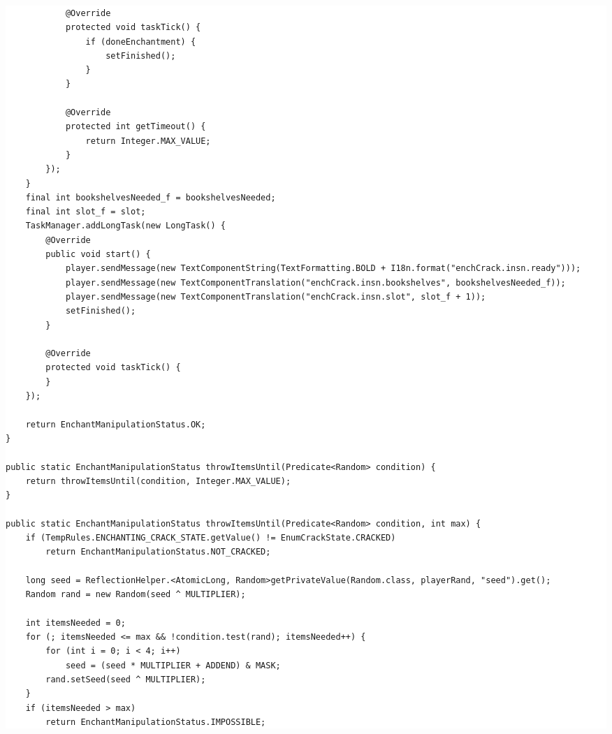 				@Override
				protected void taskTick() {
					if (doneEnchantment) {
						setFinished();
					}
				}

				@Override
				protected int getTimeout() {
					return Integer.MAX_VALUE;
				}
			});
		}
		final int bookshelvesNeeded_f = bookshelvesNeeded;
		final int slot_f = slot;
		TaskManager.addLongTask(new LongTask() {
			@Override
			public void start() {
				player.sendMessage(new TextComponentString(TextFormatting.BOLD + I18n.format("enchCrack.insn.ready")));
				player.sendMessage(new TextComponentTranslation("enchCrack.insn.bookshelves", bookshelvesNeeded_f));
				player.sendMessage(new TextComponentTranslation("enchCrack.insn.slot", slot_f + 1));
				setFinished();
			}

			@Override
			protected void taskTick() {
			}
		});

		return EnchantManipulationStatus.OK;
	}

	public static EnchantManipulationStatus throwItemsUntil(Predicate<Random> condition) {
		return throwItemsUntil(condition, Integer.MAX_VALUE);
	}

	public static EnchantManipulationStatus throwItemsUntil(Predicate<Random> condition, int max) {
		if (TempRules.ENCHANTING_CRACK_STATE.getValue() != EnumCrackState.CRACKED)
			return EnchantManipulationStatus.NOT_CRACKED;

		long seed = ReflectionHelper.<AtomicLong, Random>getPrivateValue(Random.class, playerRand, "seed").get();
		Random rand = new Random(seed ^ MULTIPLIER);

		int itemsNeeded = 0;
		for (; itemsNeeded <= max && !condition.test(rand); itemsNeeded++) {
			for (int i = 0; i < 4; i++)
				seed = (seed * MULTIPLIER + ADDEND) & MASK;
			rand.setSeed(seed ^ MULTIPLIER);
		}
		if (itemsNeeded > max)
			return EnchantManipulationStatus.IMPOSSIBLE;
